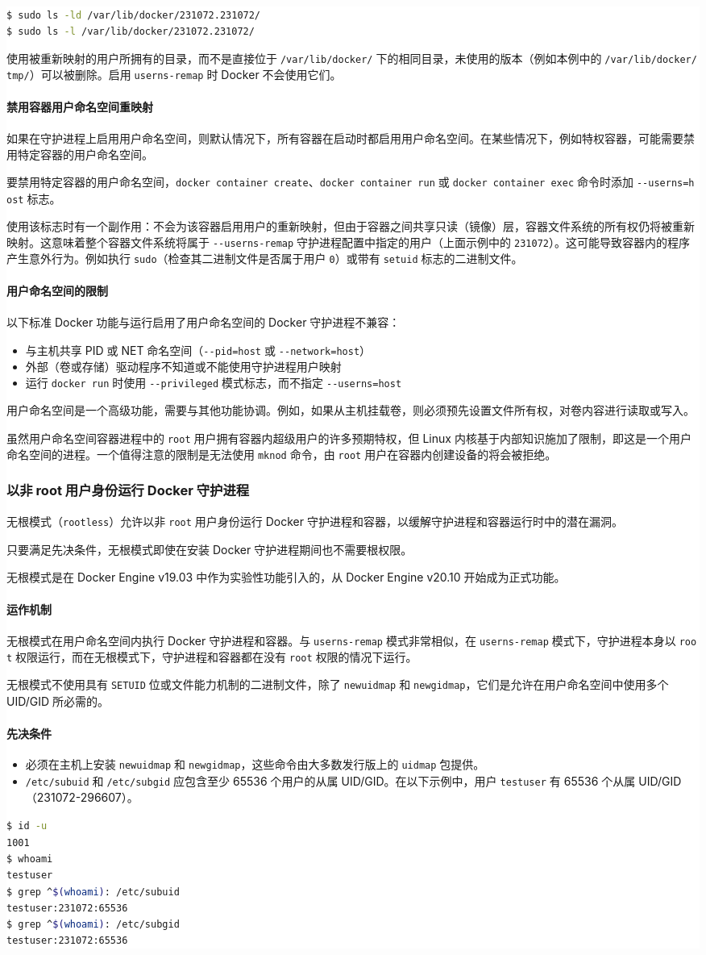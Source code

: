    ```bash
   $ sudo ls -ld /var/lib/docker/231072.231072/
   $ sudo ls -l /var/lib/docker/231072.231072/
   ```

   使用被重新映射的用户所拥有的目录，而不是直接位于 `/var/lib/docker/` 下的相同目录，未使用的版本（例如本例中的 `/var/lib/docker/tmp/`）可以被删除。启用 `userns-remap` 时 Docker 不会使用它们。

#### 禁用容器用户命名空间重映射

如果在守护进程上启用用户命名空间，则默认情况下，所有容器在启动时都启用用户命名空间。在某些情况下，例如特权容器，可能需要禁用特定容器的用户命名空间。

要禁用特定容器的用户命名空间，`docker container create`、`docker container run` 或 `docker container exec` 命令时添加 `--userns=host` 标志。

使用该标志时有一个副作用：不会为该容器启用用户的重新映射，但由于容器之间共享只读（镜像）层，容器文件系统的所有权仍将被重新映射。这意味着整个容器文件系统将属于 `--userns-remap` 守护进程配置中指定的用户（上面示例中的 `231072`）。这可能导致容器内的程序产生意外行为。例如执行 `sudo`（检查其二进制文件是否属于用户 `0`）或带有 `setuid` 标志的二进制文件。

#### 用户命名空间的限制

以下标准 Docker 功能与运行启用了用户命名空间的 Docker 守护进程不兼容：
- 与主机共享 PID 或 NET 命名空间（`--pid=host` 或 `--network=host`）
- 外部（卷或存储）驱动程序不知道或不能使用守护进程用户映射
- 运行 `docker run` 时使用 `--privileged` 模式标志，而不指定 `--userns=host`

用户命名空间是一个高级功能，需要与其他功能协调。例如，如果从主机挂载卷，则必须预先设置文件所有权，对卷内容进行读取或写入。

虽然用户命名空间容器进程中的 `root` 用户拥有容器内超级用户的许多预期特权，但 Linux 内核基于内部知识施加了限制，即这是一个用户命名空间的进程。一个值得注意的限制是无法使用 `mknod` 命令，由 `root` 用户在容器内创建设备的将会被拒绝。

### 以非 root 用户身份运行 Docker 守护进程

无根模式（`rootless`）允许以非 `root` 用户身份运行 Docker 守护进程和容器，以缓解守护进程和容器运行时中的潜在漏洞。

只要满足先决条件，无根模式即使在安装 Docker 守护进程期间也不需要根权限。

无根模式是在 Docker Engine v19.03 中作为实验性功能引入的，从 Docker Engine v20.10 开始成为正式功能。

#### 运作机制

无根模式在用户命名空间内执行 Docker 守护进程和容器。与 `userns-remap` 模式非常相似，在 `userns-remap` 模式下，守护进程本身以 `root` 权限运行，而在无根模式下，守护进程和容器都在没有 `root` 权限的情况下运行。

无根模式不使用具有 `SETUID` 位或文件能力机制的二进制文件，除了 `newuidmap` 和 `newgidmap`，它们是允许在用户命名空间中使用多个 UID/GID 所必需的。

#### 先决条件

- 必须在主机上安装 `newuidmap` 和 `newgidmap`，这些命令由大多数发行版上的 `uidmap` 包提供。
- `/etc/subuid` 和 `/etc/subgid` 应包含至少 65536 个用户的从属 UID/GID。在以下示例中，用户 `testuser` 有 65536 个从属 UID/GID（231072-296607）。

```bash
$ id -u
1001
$ whoami
testuser
$ grep ^$(whoami): /etc/subuid
testuser:231072:65536
$ grep ^$(whoami): /etc/subgid
testuser:231072:65536
```
